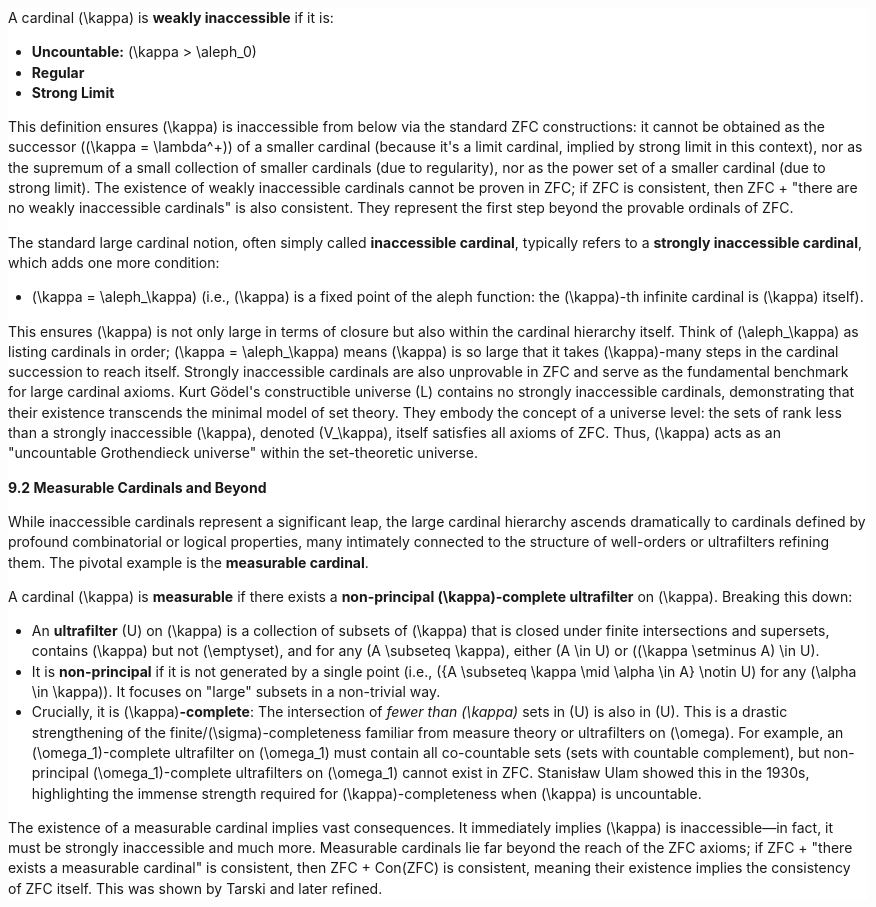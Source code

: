 A cardinal \(\kappa\) is **weakly inaccessible** if it is:
*   **Uncountable:** \(\kappa > \aleph_0\)
*   **Regular**
*   **Strong Limit**

This definition ensures \(\kappa\) is inaccessible from below via the standard ZFC constructions: it cannot be obtained as the successor (\(\kappa = \lambda^+\)) of a smaller cardinal (because it's a limit cardinal, implied by strong limit in this context), nor as the supremum of a small collection of smaller cardinals (due to regularity), nor as the power set of a smaller cardinal (due to strong limit). The existence of weakly inaccessible cardinals cannot be proven in ZFC; if ZFC is consistent, then ZFC + "there are no weakly inaccessible cardinals" is also consistent. They represent the first step beyond the provable ordinals of ZFC.

The standard large cardinal notion, often simply called **inaccessible cardinal**, typically refers to a **strongly inaccessible cardinal**, which adds one more condition:
*   \(\kappa = \aleph_\kappa\) (i.e., \(\kappa\) is a fixed point of the aleph function: the \(\kappa\)-th infinite cardinal is \(\kappa\) itself).

This ensures \(\kappa\) is not only large in terms of closure but also within the cardinal hierarchy itself. Think of \(\aleph_\kappa\) as listing cardinals in order; \(\kappa = \aleph_\kappa\) means \(\kappa\) is so large that it takes \(\kappa\)-many steps in the cardinal succession to reach itself. Strongly inaccessible cardinals are also unprovable in ZFC and serve as the fundamental benchmark for large cardinal axioms. Kurt Gödel's constructible universe \(L\) contains no strongly inaccessible cardinals, demonstrating that their existence transcends the minimal model of set theory. They embody the concept of a universe level: the sets of rank less than a strongly inaccessible \(\kappa\), denoted \(V_\kappa\), itself satisfies all axioms of ZFC. Thus, \(\kappa\) acts as an "uncountable Grothendieck universe" within the set-theoretic universe.

**9.2 Measurable Cardinals and Beyond**

While inaccessible cardinals represent a significant leap, the large cardinal hierarchy ascends dramatically to cardinals defined by profound combinatorial or logical properties, many intimately connected to the structure of well-orders or ultrafilters refining them. The pivotal example is the **measurable cardinal**.

A cardinal \(\kappa\) is **measurable** if there exists a **non-principal \(\kappa\)-complete ultrafilter** on \(\kappa\). Breaking this down:
*   An **ultrafilter** \(U\) on \(\kappa\) is a collection of subsets of \(\kappa\) that is closed under finite intersections and supersets, contains \(\kappa\) but not \(\emptyset\), and for any \(A \subseteq \kappa\), either \(A \in U\) or \((\kappa \setminus A) \in U\).
*   It is **non-principal** if it is not generated by a single point (i.e., \(\{A \subseteq \kappa \mid \alpha \in A\} \notin U\) for any \(\alpha \in \kappa\)). It focuses on "large" subsets in a non-trivial way.
*   Crucially, it is \(\kappa\)**-complete**: The intersection of *fewer than \(\kappa\)* sets in \(U\) is also in \(U\). This is a drastic strengthening of the finite/\(\sigma\)-completeness familiar from measure theory or ultrafilters on \(\omega\). For example, an \(\omega_1\)-complete ultrafilter on \(\omega_1\) must contain all co-countable sets (sets with countable complement), but non-principal \(\omega_1\)-complete ultrafilters on \(\omega_1\) cannot exist in ZFC. Stanisław Ulam showed this in the 1930s, highlighting the immense strength required for \(\kappa\)-completeness when \(\kappa\) is uncountable.

The existence of a measurable cardinal implies vast consequences. It immediately implies \(\kappa\) is inaccessible—in fact, it must be strongly inaccessible and much more. Measurable cardinals lie far beyond the reach of the ZFC axioms; if ZFC + "there exists a measurable cardinal" is consistent, then ZFC + Con(ZFC) is consistent, meaning their existence implies the consistency of ZFC itself. This was shown by Tarski and later refined.
